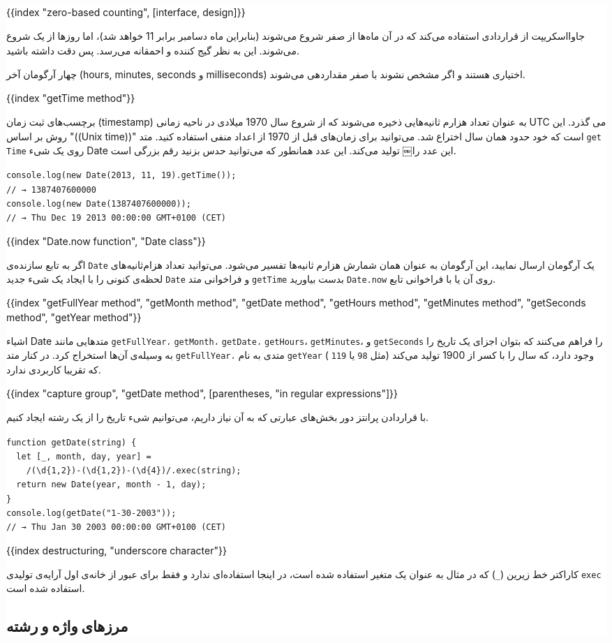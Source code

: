 {{index "zero-based counting", [interface, design]}}

جاوااسکریپت از قراردادی استفاده می‌کند که در آن ماه‌ها از صفر شروع می‌شوند (بنابراین ماه دسامبر برابر 11 خواهد شد)، اما روزها از یک شروع می‌شوند. این به نظر گیج کننده و احمقانه می‌رسد. پس دقت داشته باشید.

چهار آرگومان آخر (hours, minutes, seconds و milliseconds) اختیاری هستند و اگر مشخص نشوند با صفر مقداردهی می‌شوند.

{{index "getTime method"}}

برچسب‌های ثبت زمان (timestamp) به عنوان تعداد هزارم ثانیه‌هایی ذخیره‌ می‌شوند که از شروع سال 1970 میلادی در ناحیه زمانی UTC می گذرد. این روش بر اساس "((Unix time))" است که خود حدود همان سال اختراع شد. می‌توانید برای زمان‌های قبل از 1970 از اعداد منفی استفاده کنید. متد `getTime` روی یک شیء Date این عدد را￼ تولید می‌کند. این عدد همانطور که می‌توانید حدس بزنید رقم بزرگی است.

```
console.log(new Date(2013, 11, 19).getTime());
// → 1387407600000
console.log(new Date(1387407600000));
// → Thu Dec 19 2013 00:00:00 GMT+0100 (CET)
```

{{index "Date.now function", "Date class"}}

اگر به تابع سازنده‌ی `Date` یک آرگومان ارسال نمایید، این آرگومان به عنوان همان شمارش هزارم‌ ثانیه‌ها تفسیر می‌شود. می‌توانید تعداد هزام‌ثانیه‌های لحظه‌ی کنونی را با ایجاد یک شیء جدید `Date` و فراخوانی متد `getTime` روی آن یا با فراخوانی تابع <bdo>`Date.now`</bdo> بدست بیاورید.

{{index "getFullYear method", "getMonth method", "getDate method", "getHours method", "getMinutes method", "getSeconds method", "getYear method"}}

اشیاء Date متدهایی مانند `getFullYear،` `getMonth،` `getDate،` `getHours`، `getMinutes`، و `getSeconds` را فراهم می‌کنند که بتوان اجزای یک تاریخ را به وسیله‌ی آن‌ها استخراج کرد. در کنار متد `getFullYear،` متدی به نام `getYear` وجود دارد، که سال را با کسر از 1900 تولید می‌کند (مثل `98` یا `119` ) که تقریبا کاربردی ندارد.

{{index "capture group", "getDate method", [parentheses, "in regular expressions"]}}

با قراردادن پرانتز دور بخش‌های عبارتی که به آن نیاز داریم، می‌توانیم شیء تاریخ را از یک رشته ایجاد کنیم.

```
function getDate(string) {
  let [_, month, day, year] =
    /(\d{1,2})-(\d{1,2})-(\d{4})/.exec(string);
  return new Date(year, month - 1, day);
}
console.log(getDate("1-30-2003"));
// → Thu Jan 30 2003 00:00:00 GMT+0100 (CET)
```

{{index destructuring, "underscore character"}}

کاراکتر خط زیرین (`_`) که در مثال به عنوان یک متغیر استفاده شده است، در اینجا استفاده‌ای ندارد و فقط برای عبور از خانه‌ی اول آرایه‌ی تولیدی `exec` استفاده شده است.

## مرز‌های واژه و رشته
